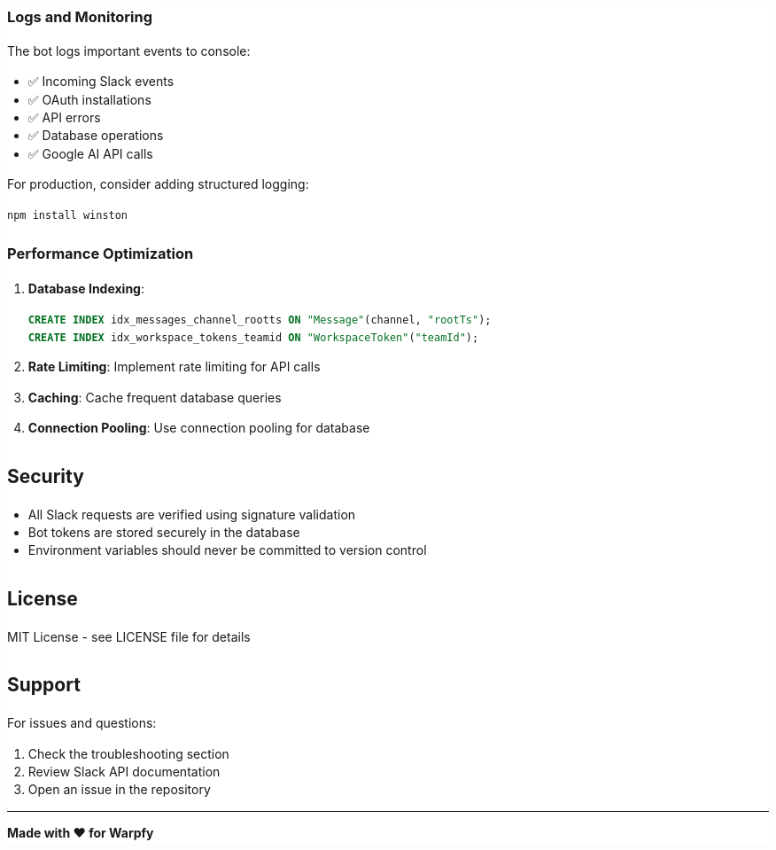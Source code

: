 ### Logs and Monitoring

The bot logs important events to console:
- ✅ Incoming Slack events
- ✅ OAuth installations  
- ✅ API errors
- ✅ Database operations
- ✅ Google AI API calls

For production, consider adding structured logging:
```bash
npm install winston
```

### Performance Optimization

1. **Database Indexing**:
   ```sql
   CREATE INDEX idx_messages_channel_rootts ON "Message"(channel, "rootTs");
   CREATE INDEX idx_workspace_tokens_teamid ON "WorkspaceToken"("teamId");
   ```

2. **Rate Limiting**: Implement rate limiting for API calls
3. **Caching**: Cache frequent database queries
4. **Connection Pooling**: Use connection pooling for database

## Security

- All Slack requests are verified using signature validation
- Bot tokens are stored securely in the database
- Environment variables should never be committed to version control

## License

MIT License - see LICENSE file for details

## Support

For issues and questions:
1. Check the troubleshooting section
2. Review Slack API documentation
3. Open an issue in the repository

---

**Made with ❤️ for Warpfy**